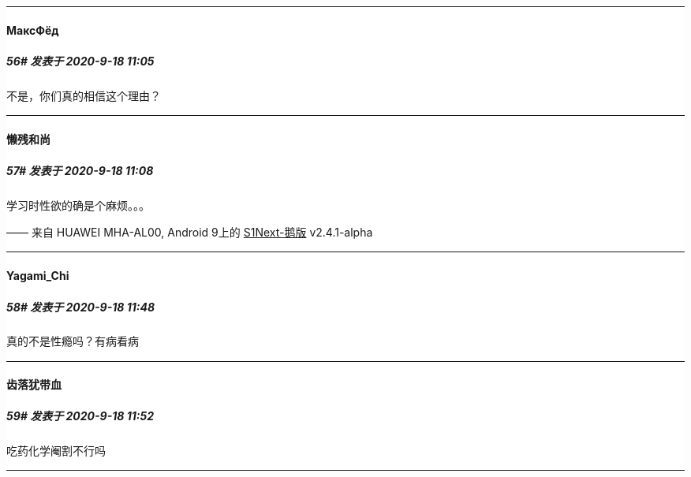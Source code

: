 
*****

####  МаксФёд  
##### 56#       发表于 2020-9-18 11:05




不是，你们真的相信这个理由？







*****

####  懒残和尚  
##### 57#       发表于 2020-9-18 11:08




学习时性欲的确是个麻烦。。。

—— 来自 HUAWEI MHA-AL00, Android 9上的 [S1Next-鹅版](https://github.com/ykrank/S1-Next/releases) v2.4.1-alpha







*****

####  Yagami_Chi  
##### 58#       发表于 2020-9-18 11:48




真的不是性瘾吗？有病看病







*****

####  齿落犹带血  
##### 59#       发表于 2020-9-18 11:52




吃药化学阉割不行吗







*****
